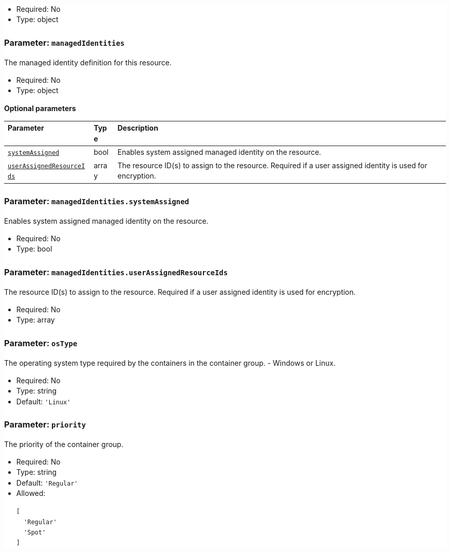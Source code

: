 - Required: No
- Type: object

### Parameter: `managedIdentities`

The managed identity definition for this resource.

- Required: No
- Type: object

**Optional parameters**

| Parameter | Type | Description |
| :-- | :-- | :-- |
| [`systemAssigned`](#parameter-managedidentitiessystemassigned) | bool | Enables system assigned managed identity on the resource. |
| [`userAssignedResourceIds`](#parameter-managedidentitiesuserassignedresourceids) | array | The resource ID(s) to assign to the resource. Required if a user assigned identity is used for encryption. |

### Parameter: `managedIdentities.systemAssigned`

Enables system assigned managed identity on the resource.

- Required: No
- Type: bool

### Parameter: `managedIdentities.userAssignedResourceIds`

The resource ID(s) to assign to the resource. Required if a user assigned identity is used for encryption.

- Required: No
- Type: array

### Parameter: `osType`

The operating system type required by the containers in the container group. - Windows or Linux.

- Required: No
- Type: string
- Default: `'Linux'`

### Parameter: `priority`

The priority of the container group.

- Required: No
- Type: string
- Default: `'Regular'`
- Allowed:
  ```Bicep
  [
    'Regular'
    'Spot'
  ]
  ```
